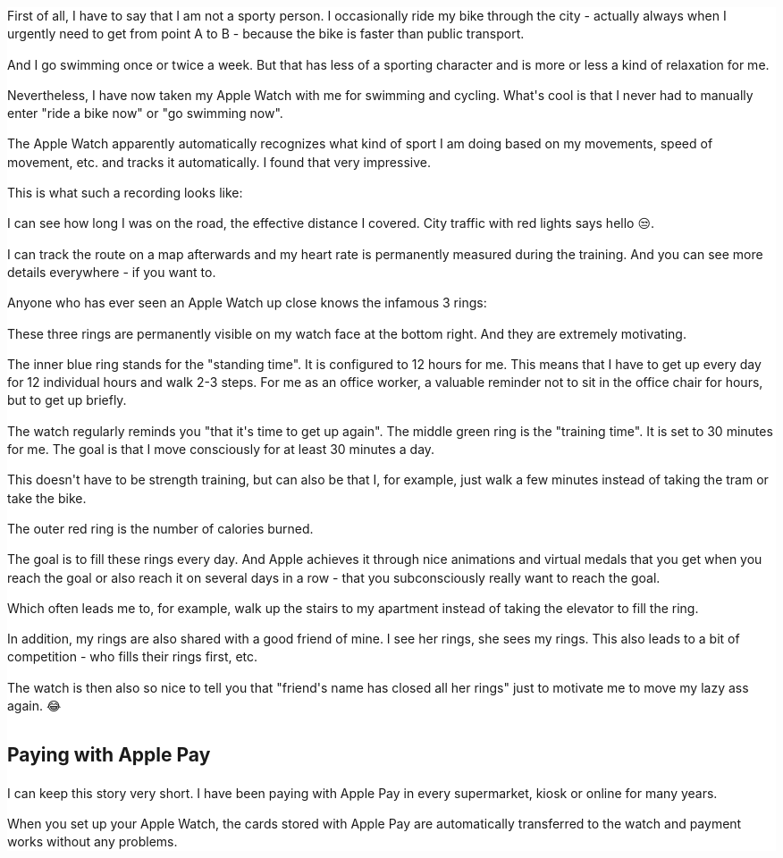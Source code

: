 First of all, I have to say that I am not a sporty person. I occasionally ride my bike through the city - actually always when I urgently need to get from point A to B - because the bike is faster than public transport.

And I go swimming once or twice a week. But that has less of a sporting character and is more or less a kind of relaxation for me.

Nevertheless, I have now taken my Apple Watch with me for swimming and cycling. What's cool is that I never had to manually enter "ride a bike now" or "go swimming now".

The Apple Watch apparently automatically recognizes what kind of sport I am doing based on my movements, speed of movement, etc. and tracks it automatically. I found that very impressive.

This is what such a recording looks like:

I can see how long I was on the road, the effective distance I covered. City traffic with red lights says hello 😒.

I can track the route on a map afterwards and my heart rate is permanently measured during the training. And you can see more details everywhere - if you want to.

Anyone who has ever seen an Apple Watch up close knows the infamous 3 rings:

These three rings are permanently visible on my watch face at the bottom right. And they are extremely motivating.

The inner blue ring stands for the "standing time". It is configured to 12 hours for me. This means that I have to get up every day for 12 individual hours and walk 2-3 steps. For me as an office worker, a valuable reminder not to sit in the office chair for hours, but to get up briefly.

The watch regularly reminds you "that it's time to get up again". The middle green ring is the "training time". It is set to 30 minutes for me. The goal is that I move consciously for at least 30 minutes a day.

This doesn't have to be strength training, but can also be that I, for example, just walk a few minutes instead of taking the tram or take the bike.

The outer red ring is the number of calories burned.

The goal is to fill these rings every day. And Apple achieves it through nice animations and virtual medals that you get when you reach the goal or also reach it on several days in a row - that you subconsciously really want to reach the goal.

Which often leads me to, for example, walk up the stairs to my apartment instead of taking the elevator to fill the ring.

In addition, my rings are also shared with a good friend of mine. I see her rings, she sees my rings. This also leads to a bit of competition - who fills their rings first, etc.

The watch is then also so nice to tell you that "friend's name has closed all her rings" just to motivate me to move my lazy ass again. 😂

## Paying with Apple Pay

I can keep this story very short. I have been paying with Apple Pay in every supermarket, kiosk or online for many years.

When you set up your Apple Watch, the cards stored with Apple Pay are automatically transferred to the watch and payment works without any problems.
